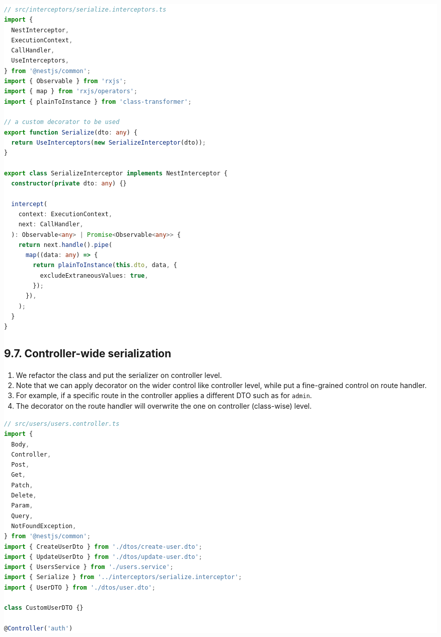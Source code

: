 ```ts
// src/interceptors/serialize.interceptors.ts
import {
  NestInterceptor,
  ExecutionContext,
  CallHandler,
  UseInterceptors,
} from '@nestjs/common';
import { Observable } from 'rxjs';
import { map } from 'rxjs/operators';
import { plainToInstance } from 'class-transformer';

// a custom decorator to be used
export function Serialize(dto: any) {
  return UseInterceptors(new SerializeInterceptor(dto));
}

export class SerializeInterceptor implements NestInterceptor {
  constructor(private dto: any) {}

  intercept(
    context: ExecutionContext,
    next: CallHandler,
  ): Observable<any> | Promise<Observable<any>> {
    return next.handle().pipe(
      map((data: any) => {
        return plainToInstance(this.dto, data, {
          excludeExtraneousValues: true,
        });
      }),
    );
  }
}
```

## 9.7. Controller-wide serialization
1. We refactor the class and put the serializer on controller level.
2. Note that we can apply decorator on the wider control like controller level, while put a fine-grained control on route handler.
3. For example, if a specific route in the controller applies a different DTO such as for `admin`. 
4. The decorator on the route handler will overwrite the one on controller (class-wise) level. 

```ts
// src/users/users.controller.ts
import {
  Body,
  Controller,
  Post,
  Get,
  Patch,
  Delete,
  Param,
  Query,
  NotFoundException,
} from '@nestjs/common';
import { CreateUserDto } from './dtos/create-user.dto';
import { UpdateUserDto } from './dtos/update-user.dto';
import { UsersService } from './users.service';
import { Serialize } from '../interceptors/serialize.interceptor';
import { UserDTO } from './dtos/user.dto';

class CustomUserDTO {}

@Controller('auth')
```